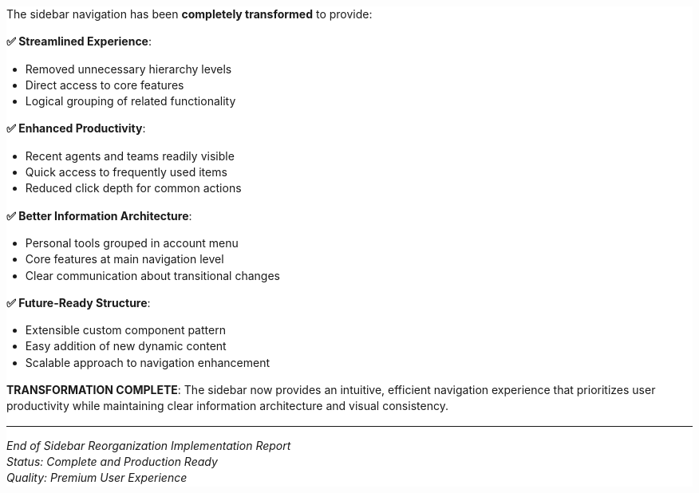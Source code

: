 The sidebar navigation has been **completely transformed** to provide:

**✅ Streamlined Experience**:
- Removed unnecessary hierarchy levels
- Direct access to core features
- Logical grouping of related functionality

**✅ Enhanced Productivity**:
- Recent agents and teams readily visible
- Quick access to frequently used items
- Reduced click depth for common actions

**✅ Better Information Architecture**:
- Personal tools grouped in account menu
- Core features at main navigation level
- Clear communication about transitional changes

**✅ Future-Ready Structure**:
- Extensible custom component pattern
- Easy addition of new dynamic content
- Scalable approach to navigation enhancement

**TRANSFORMATION COMPLETE**: The sidebar now provides an intuitive, efficient navigation experience that prioritizes user productivity while maintaining clear information architecture and visual consistency.

---

*End of Sidebar Reorganization Implementation Report*  
*Status: Complete and Production Ready*  
*Quality: Premium User Experience*